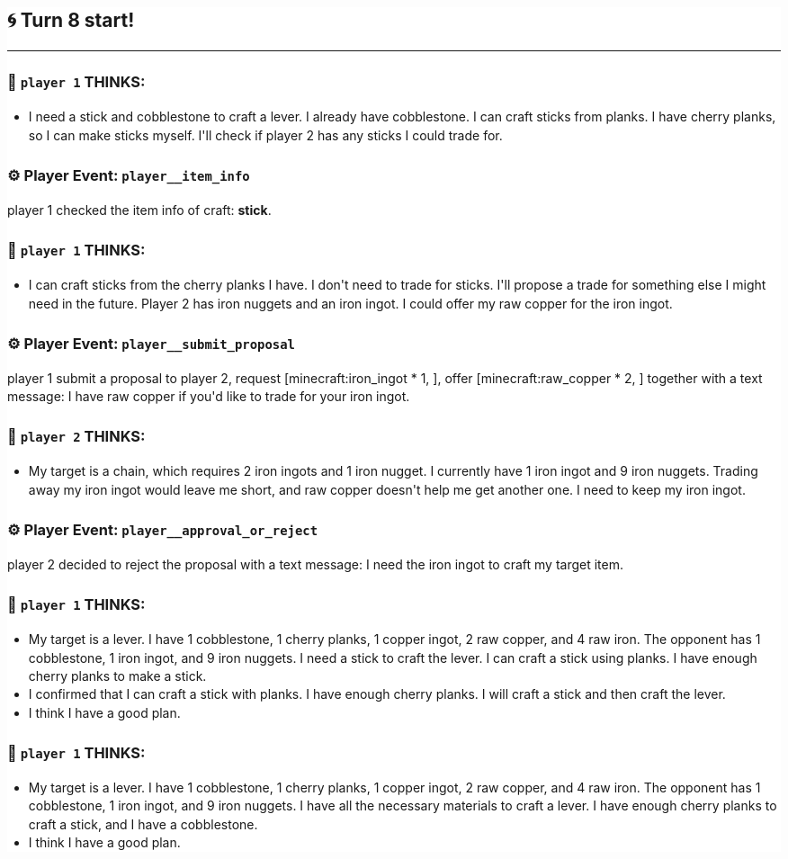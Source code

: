 

## 🌀 Turn 8 start!
----------------------------------------

### 🧠 `player 1` THINKS:
- I need a stick and cobblestone to craft a lever. I already have cobblestone.  I can craft sticks from planks. I have cherry planks, so I can make sticks myself. I'll check if player 2 has any sticks I could trade for.

### ⚙️ Player Event: `player__item_info`
player 1 checked the item info of craft: **stick**.


### 🧠 `player 1` THINKS:
- I can craft sticks from the cherry planks I have. I don't need to trade for sticks. I'll propose a trade for something else I might need in the future.  Player 2 has iron nuggets and an iron ingot. I could offer my raw copper for the iron ingot.

### ⚙️ Player Event: `player__submit_proposal`
player 1 submit a proposal to player 2, request [minecraft:iron_ingot * 1, ], offer [minecraft:raw_copper * 2, ] together with a text message: I have raw copper if you'd like to trade for your iron ingot.


### 🧠 `player 2` THINKS:
- My target is a chain, which requires 2 iron ingots and 1 iron nugget. I currently have 1 iron ingot and 9 iron nuggets.  Trading away my iron ingot would leave me short, and raw copper doesn't help me get another one. I need to keep my iron ingot.

### ⚙️ Player Event: `player__approval_or_reject`
player 2 decided to reject the proposal with a text message: I need the iron ingot to craft my target item.


### 🧠 `player 1` THINKS:
- My target is a lever. I have 1 cobblestone, 1 cherry planks, 1 copper ingot, 2 raw copper, and 4 raw iron.  The opponent has 1 cobblestone, 1 iron ingot, and 9 iron nuggets. I need a stick to craft the lever.  I can craft a stick using planks. I have enough cherry planks to make a stick.
- I confirmed that I can craft a stick with planks. I have enough cherry planks. I will craft a stick and then craft the lever.  <current status>
- I think I have a good plan.

### 🧠 `player 1` THINKS:
- My target is a lever. I have 1 cobblestone, 1 cherry planks, 1 copper ingot, 2 raw copper, and 4 raw iron. The opponent has 1 cobblestone, 1 iron ingot, and 9 iron nuggets.  I have all the necessary materials to craft a lever. I have enough cherry planks to craft a stick, and I have a cobblestone.  <current status>
- I think I have a good plan.
